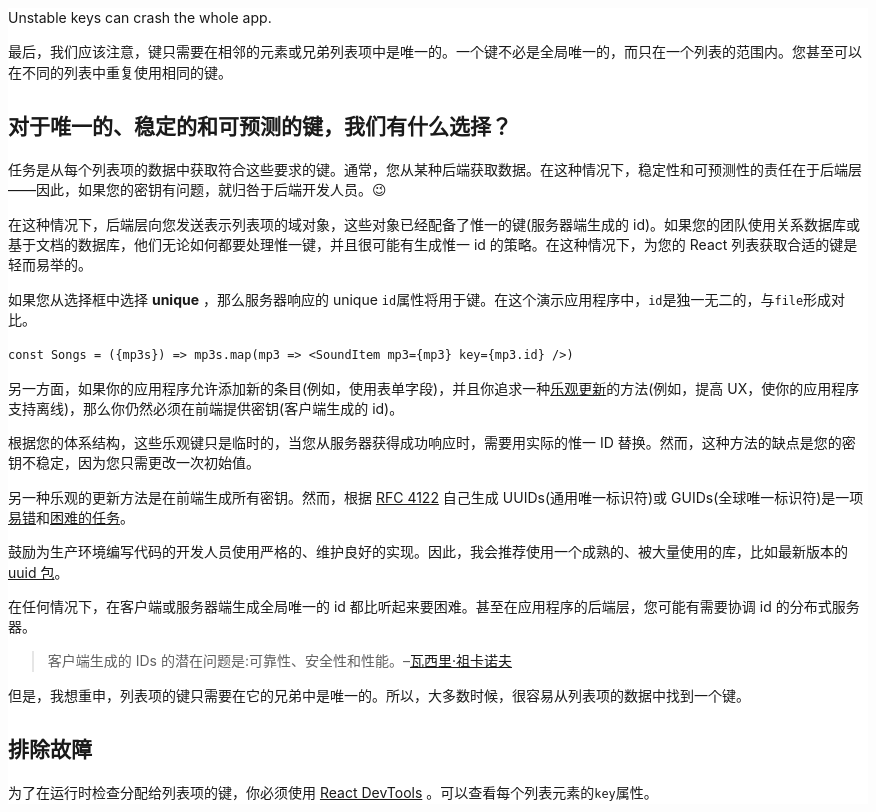 Unstable keys can crash the whole app.

最后，我们应该注意，键只需要在相邻的元素或兄弟列表项中是唯一的。一个键不必是全局唯一的，而只在一个列表的范围内。您甚至可以在不同的列表中重复使用相同的键。

## 对于唯一的、稳定的和可预测的键，我们有什么选择？

任务是从每个列表项的数据中获取符合这些要求的键。通常，您从某种后端获取数据。在这种情况下，稳定性和可预测性的责任在于后端层——因此，如果您的密钥有问题，就归咎于后端开发人员。😉

在这种情况下，后端层向您发送表示列表项的域对象，这些对象已经配备了惟一的键(服务器端生成的 id)。如果您的团队使用关系数据库或基于文档的数据库，他们无论如何都要处理惟一键，并且很可能有生成惟一 id 的策略。在这种情况下，为您的 React 列表获取合适的键是轻而易举的。

如果您从选择框中选择 **unique** ，那么服务器响应的 unique `id`属性将用于键。在这个演示应用程序中，`id`是独一无二的，与`file`形成对比。

```
const Songs = ({mp3s}) => mp3s.map(mp3 => <SoundItem mp3={mp3} key={mp3.id} />)
```

另一方面，如果你的应用程序允许添加新的条目(例如，使用表单字段)，并且你追求一种[乐观更新](https://stackoverflow.com/a/33009713)的方法(例如，提高 UX，使你的应用程序支持离线)，那么你仍然必须在前端提供密钥(客户端生成的 id)。

根据您的体系结构，这些乐观键只是临时的，当您从服务器获得成功响应时，需要用实际的惟一 ID 替换。然而，这种方法的缺点是您的密钥不稳定，因为您只需更改一次初始值。

另一种乐观的更新方法是在前端生成所有密钥。然而，根据 [RFC 4122](https://www.ietf.org/rfc/rfc4122.txt) 自己生成 UUIDs(通用唯一标识符)或 GUIDs(全球唯一标识符)是一项[易错](https://stackoverflow.com/a/105074)和[困难的任务](https://stackoverflow.com/a/2117523)。

鼓励为生产环境编写代码的开发人员使用严格的、维护良好的实现。因此，我会推荐使用一个成熟的、被大量使用的库，比如最新版本的 [uuid 包](https://github.com/uuidjs/uuid)。

在任何情况下，在客户端或服务器端生成全局唯一的 id 都比听起来要困难。甚至在应用程序的后端层，您可能有需要协调 id 的分布式服务器。

> 客户端生成的 IDs 的潜在问题是:可靠性、安全性和性能。–[瓦西里·祖卡诺夫](https://www.techyourchance.com/client-generated-ids-vs-server-generated-ids/)

但是，我想重申，列表项的键只需要在它的兄弟中是唯一的。所以，大多数时候，很容易从列表项的数据中找到一个键。

## 排除故障

为了在运行时检查分配给列表项的键，你必须使用 [React DevTools](https://reactjs.org/blog/2019/08/15/new-react-devtools.html) 。可以查看每个列表元素的`key`属性。
